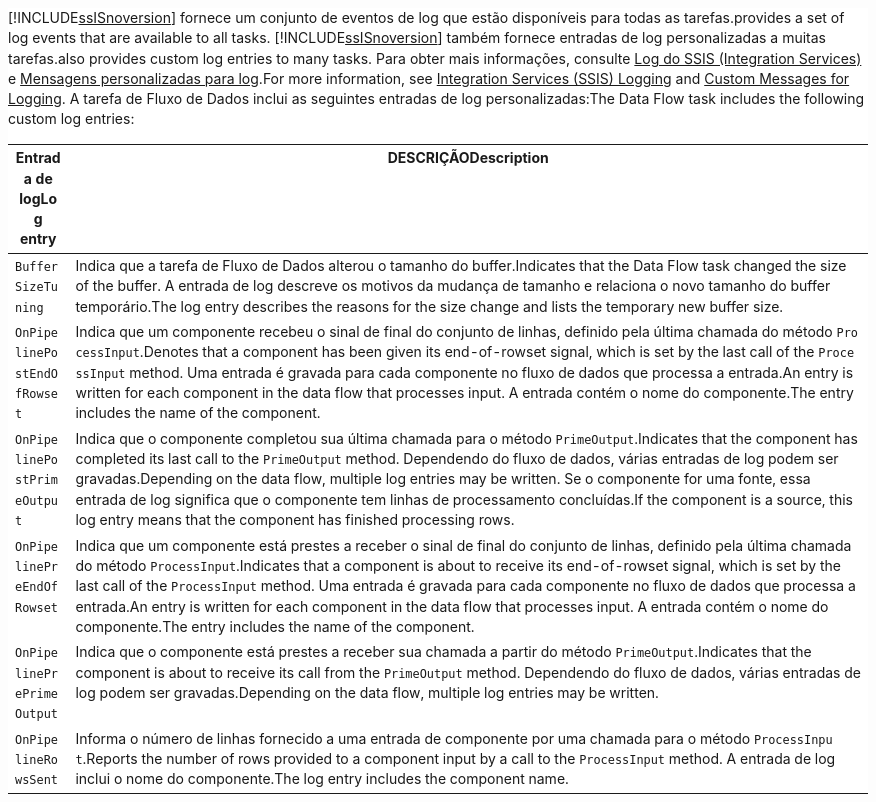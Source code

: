  [!INCLUDE[ssISnoversion](../../../includes/ssisnoversion-md.md)] <span data-ttu-id="48a11-121">fornece um conjunto de eventos de log que estão disponíveis para todas as tarefas.</span><span class="sxs-lookup"><span data-stu-id="48a11-121">provides a set of log events that are available to all tasks.</span></span> [!INCLUDE[ssISnoversion](../../../includes/ssisnoversion-md.md)] <span data-ttu-id="48a11-122">também fornece entradas de log personalizadas a muitas tarefas.</span><span class="sxs-lookup"><span data-stu-id="48a11-122">also provides custom log entries to many tasks.</span></span> <span data-ttu-id="48a11-123">Para obter mais informações, consulte [Log do SSIS &#40;Integration Services&#41;](../performance/integration-services-ssis-logging.md) e [Mensagens personalizadas para log](../custom-messages-for-logging.md).</span><span class="sxs-lookup"><span data-stu-id="48a11-123">For more information, see [Integration Services &#40;SSIS&#41; Logging](../performance/integration-services-ssis-logging.md) and [Custom Messages for Logging](../custom-messages-for-logging.md).</span></span> <span data-ttu-id="48a11-124">A tarefa de Fluxo de Dados inclui as seguintes entradas de log personalizadas:</span><span class="sxs-lookup"><span data-stu-id="48a11-124">The Data Flow task includes the following custom log entries:</span></span>  
  
|<span data-ttu-id="48a11-125">Entrada de log</span><span class="sxs-lookup"><span data-stu-id="48a11-125">Log entry</span></span>|<span data-ttu-id="48a11-126">DESCRIÇÃO</span><span class="sxs-lookup"><span data-stu-id="48a11-126">Description</span></span>|  
|---------------|-----------------|  
|`BufferSizeTuning`|<span data-ttu-id="48a11-127">Indica que a tarefa de Fluxo de Dados alterou o tamanho do buffer.</span><span class="sxs-lookup"><span data-stu-id="48a11-127">Indicates that the Data Flow task changed the size of the buffer.</span></span> <span data-ttu-id="48a11-128">A entrada de log descreve os motivos da mudança de tamanho e relaciona o novo tamanho do buffer temporário.</span><span class="sxs-lookup"><span data-stu-id="48a11-128">The log entry describes the reasons for the size change and lists the temporary new buffer size.</span></span>|  
|`OnPipelinePostEndOfRowset`|<span data-ttu-id="48a11-129">Indica que um componente recebeu o sinal de final do conjunto de linhas, definido pela última chamada do método `ProcessInput`.</span><span class="sxs-lookup"><span data-stu-id="48a11-129">Denotes that a component has been given its end-of-rowset signal, which is set by the last call of the `ProcessInput` method.</span></span> <span data-ttu-id="48a11-130">Uma entrada é gravada para cada componente no fluxo de dados que processa a entrada.</span><span class="sxs-lookup"><span data-stu-id="48a11-130">An entry is written for each component in the data flow that processes input.</span></span> <span data-ttu-id="48a11-131">A entrada contém o nome do componente.</span><span class="sxs-lookup"><span data-stu-id="48a11-131">The entry includes the name of the component.</span></span>|  
|`OnPipelinePostPrimeOutput`|<span data-ttu-id="48a11-132">Indica que o componente completou sua última chamada para o método `PrimeOutput`.</span><span class="sxs-lookup"><span data-stu-id="48a11-132">Indicates that the component has completed its last call to the `PrimeOutput` method.</span></span> <span data-ttu-id="48a11-133">Dependendo do fluxo de dados, várias entradas de log podem ser gravadas.</span><span class="sxs-lookup"><span data-stu-id="48a11-133">Depending on the data flow, multiple log entries may be written.</span></span> <span data-ttu-id="48a11-134">Se o componente for uma fonte, essa entrada de log significa que o componente tem linhas de processamento concluídas.</span><span class="sxs-lookup"><span data-stu-id="48a11-134">If the component is a source, this log entry means that the component has finished processing rows.</span></span>|  
|`OnPipelinePreEndOfRowset`|<span data-ttu-id="48a11-135">Indica que um componente está prestes a receber o sinal de final do conjunto de linhas, definido pela última chamada do método `ProcessInput`.</span><span class="sxs-lookup"><span data-stu-id="48a11-135">Indicates that a component is about to receive its end-of-rowset signal, which is set by the last call of the `ProcessInput` method.</span></span> <span data-ttu-id="48a11-136">Uma entrada é gravada para cada componente no fluxo de dados que processa a entrada.</span><span class="sxs-lookup"><span data-stu-id="48a11-136">An entry is written for each component in the data flow that processes input.</span></span> <span data-ttu-id="48a11-137">A entrada contém o nome do componente.</span><span class="sxs-lookup"><span data-stu-id="48a11-137">The entry includes the name of the component.</span></span>|  
|`OnPipelinePrePrimeOutput`|<span data-ttu-id="48a11-138">Indica que o componente está prestes a receber sua chamada a partir do método `PrimeOutput`.</span><span class="sxs-lookup"><span data-stu-id="48a11-138">Indicates that the component is about to receive its call from the `PrimeOutput` method.</span></span> <span data-ttu-id="48a11-139">Dependendo do fluxo de dados, várias entradas de log podem ser gravadas.</span><span class="sxs-lookup"><span data-stu-id="48a11-139">Depending on the data flow, multiple log entries may be written.</span></span>|  
|`OnPipelineRowsSent`|<span data-ttu-id="48a11-140">Informa o número de linhas fornecido a uma entrada de componente por uma chamada para o método `ProcessInput`.</span><span class="sxs-lookup"><span data-stu-id="48a11-140">Reports the number of rows provided to a component input by a call to the `ProcessInput` method.</span></span> <span data-ttu-id="48a11-141">A entrada de log inclui o nome do componente.</span><span class="sxs-lookup"><span data-stu-id="48a11-141">The log entry includes the component name.</span></span>|  